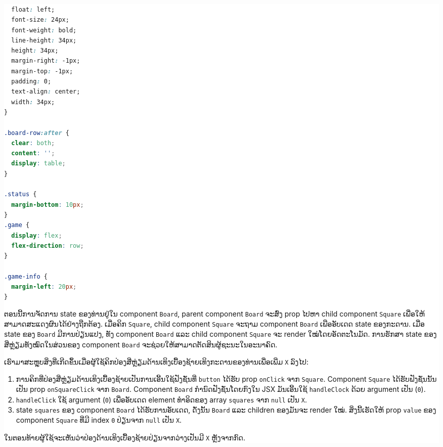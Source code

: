 ```css src/styles.css
  float: left;
  font-size: 24px;
  font-weight: bold;
  line-height: 34px;
  height: 34px;
  margin-right: -1px;
  margin-top: -1px;
  padding: 0;
  text-align: center;
  width: 34px;
}

.board-row:after {
  clear: both;
  content: '';
  display: table;
}

.status {
  margin-bottom: 10px;
}
.game {
  display: flex;
  flex-direction: row;
}

.game-info {
  margin-left: 20px;
}
```

</Sandpack>

ຕອນນີ້ການຈັດການ state ຂອງທ່ານຢູ່ໃນ component `Board`, parent component `Board` ຈະສົ່ງ prop ໄປຫາ child component `Square` ເພື່ອໃຫ້ສາມາດສະແດງຜົນໄດ້ຢ່າງຖືກຕ້ອງ. ເມື່ອຄິກ `Square`, child component `Square` ຈະຖາມ component `Board` ເພືອອັບເດດ state ຂອງກະດານ. ເມື່ອ state ຂອງ `Board` ມີການປ່ຽນແປງ, ທັງ component `Board` ແລະ child component `Square` ຈະ render ໃໝ່ໂດຍອັດຕະໂນມັດ. ການຮັກສາ state ຂອງສີ່ຫຼ່ຽມທັງໝົດໃນສ່ວນຂອງ component `Board` ຈະຊ່ວຍໃຫ້ສາມາດຕັດສິນຜູ້ຊະນະໃນອະນາຄົດ.

ເຮົາມາສະຫຼຸບສິ່ງທີ່ເກີດຂຶ້ນເມື່ອຜູ້ໃຊ້ຄິກປ່ອງສີ່ຫຼ່ຽມດ້ານເທິງເບື້ອງຊ້າຍເທິງກະດານຂອງທ່ານເພື່ອເພີ່ມ `X` ລົງໄປ:

1. ການຄິກທີ່ປ່ອງສີ່ຫຼ່ຽມດ້ານເທິງເບື້ອງຊ້າຍເປັນການເອີ້ນໃຊ້ຟັງຊັ່ນທີ່ `button` ໄດ້ຮັບ prop `onClick` ຈາກ `Square`. Component `Square` ໄດ້ຮັບຟັງຊັ່ນນັ້ນເປັນ prop `onSquareClick` ຈາກ `Board`. Component `Board` ກຳນົດຟັງຊັ່ນໂດຍກົງໃນ JSX ມັນເອີ້ນໃຊ້ `handleClock` ດ້ວຍ argument ເປັນ (`0`).
2. `handleClick` ໃຊ້ argument (`0`) ເພື່ອອັບເດດ element ທຳອິດຂອງ array `squares` ຈາກ `null` ເປັນ `X`.
3. state `squares` ຂອງ component `Board` ໄດ້ຮັບການອັບເດດ, ດັ່ງນັ້ນ `Board` ແລະ children ຂອງມັນຈະ render ໃໝ່. ສິ່ງນີ້ເຮັດໃຫ້ prop `value` ຂອງ component `Square` ທີ່ມີ index `0` ປ່ຽນຈາກ `null` ເປັນ `X`.

ໃນຕອນທ້າຍຜູ້ໃຊ້ຈະເຫັນວ່າປ່ອງດ້ານເທິງເບື້ອງຊ້າຍປ່ຽນຈາກວ່າງເປັນມີ `X` ຫຼັງຈາກກົດ.
